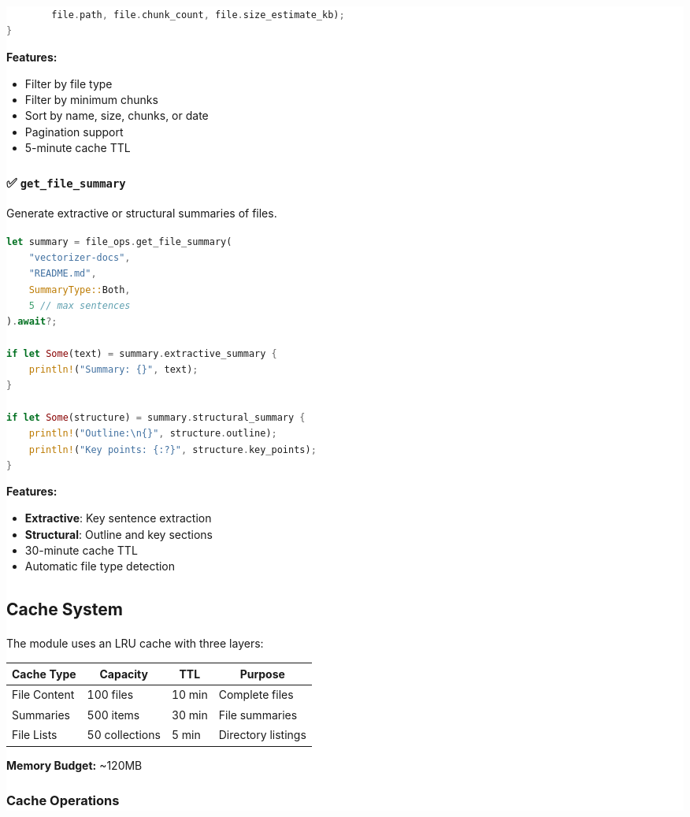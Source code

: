 ```rust
        file.path, file.chunk_count, file.size_estimate_kb);
}
```

**Features:**
- Filter by file type
- Filter by minimum chunks
- Sort by name, size, chunks, or date
- Pagination support
- 5-minute cache TTL

### ✅ `get_file_summary`
Generate extractive or structural summaries of files.

```rust
let summary = file_ops.get_file_summary(
    "vectorizer-docs",
    "README.md",
    SummaryType::Both,
    5 // max sentences
).await?;

if let Some(text) = summary.extractive_summary {
    println!("Summary: {}", text);
}

if let Some(structure) = summary.structural_summary {
    println!("Outline:\n{}", structure.outline);
    println!("Key points: {:?}", structure.key_points);
}
```

**Features:**
- **Extractive**: Key sentence extraction
- **Structural**: Outline and key sections
- 30-minute cache TTL
- Automatic file type detection

## Cache System

The module uses an LRU cache with three layers:

| Cache Type | Capacity | TTL | Purpose |
|------------|----------|-----|---------|
| File Content | 100 files | 10 min | Complete files |
| Summaries | 500 items | 30 min | File summaries |
| File Lists | 50 collections | 5 min | Directory listings |

**Memory Budget:** ~120MB

### Cache Operations
